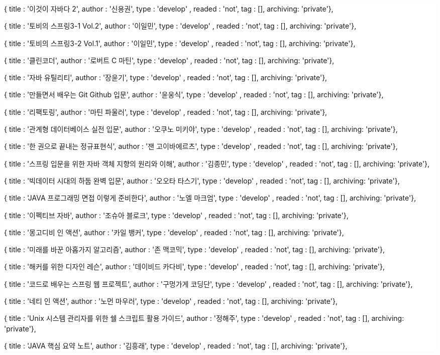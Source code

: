 { title : '이것이 자바다 2', author : '신용권', type : 'develop' , readed : 'not', tag : [], archiving: 'private'},

{ title : '토비의 스프링3-1 Vol.2', author : '이일민', type : 'develop' , readed : 'not', tag : [], archiving: 'private'},

{ title : '토비의 스프링3-2 Vol.1', author : '이일민', type : 'develop' , readed : 'not', tag : [], archiving: 'private'},

{ title : '클린코더', author : '로버트 C 마틴', type : 'develop' , readed : 'not', tag : [], archiving: 'private'},

{ title : '자바 유틸리티', author : '장윤기', type : 'develop' , readed : 'not', tag : [], archiving: 'private'},

{ title : '만들면서 배우는 Git Github 입문', author : '윤웅식', type : 'develop' , readed : 'not', tag : [], archiving: 'private'},

{ title : '리팩토링', author : '마틴 파울러', type : 'develop' , readed : 'not', tag : [], archiving: 'private'},

{ title : '관계형 데이터베이스 실전 입문', author : '오쿠노 미키야', type : 'develop' , readed : 'not', tag : [], archiving: 'private'},

{ title : '한 권으로 끝내는 정규표현식', author : '잰 고이바에르츠', type : 'develop' , readed : 'not', tag : [], archiving: 'private'},

{ title : '스프링 입문을 위한 자바 객체 지향의 원리와 이해', author : '김종민', type : 'develop' , readed : 'not', tag : [], archiving: 'private'},

{ title : '빅데이터 시대의 하둡 완벽 입문', author : '오오타 타스기', type : 'develop' , readed : 'not', tag : [], archiving: 'private'},

{ title : 'JAVA 프로그래밍 면접 이렇게 준비한다', author : '노엘 마크엄', type : 'develop' , readed : 'not', tag : [], archiving: 'private'},

{ title : '이펙티브 자바', author : '조슈아 블로크', type : 'develop' , readed : 'not', tag : [], archiving: 'private'},

{ title : '몽고디비 인 액션', author : '카일 뱅커', type : 'develop' , readed : 'not', tag : [], archiving: 'private'},

{ title : '미래를 바꾼 아홉가지 알고리즘', author : '존 맥코믹', type : 'develop' , readed : 'not', tag : [], archiving: 'private'},

{ title : '해커를 위한 디자인 레슨', author : '데이비드 카다비', type : 'develop' , readed : 'not', tag : [], archiving: 'private'},

{ title : '코드로 배우는 스프링 웹 프로젝트', author : '구멍가게 코딩단', type : 'develop' , readed : 'not', tag : [], archiving: 'private'},

{ title : '네티 인 액션', author : '노먼 마우러', type : 'develop' , readed : 'not', tag : [], archiving: 'private'},

{ title : 'Unix 시스템 관리자를 위한 쉘 스크립트 활용 가이드', author : '정해주', type : 'develop' , readed : 'not', tag : [], archiving: 'private'},

{ title : 'JAVA 핵심 요약 노트', author : '김흥래', type : 'develop' , readed : 'not', tag : [], archiving: 'private'},
